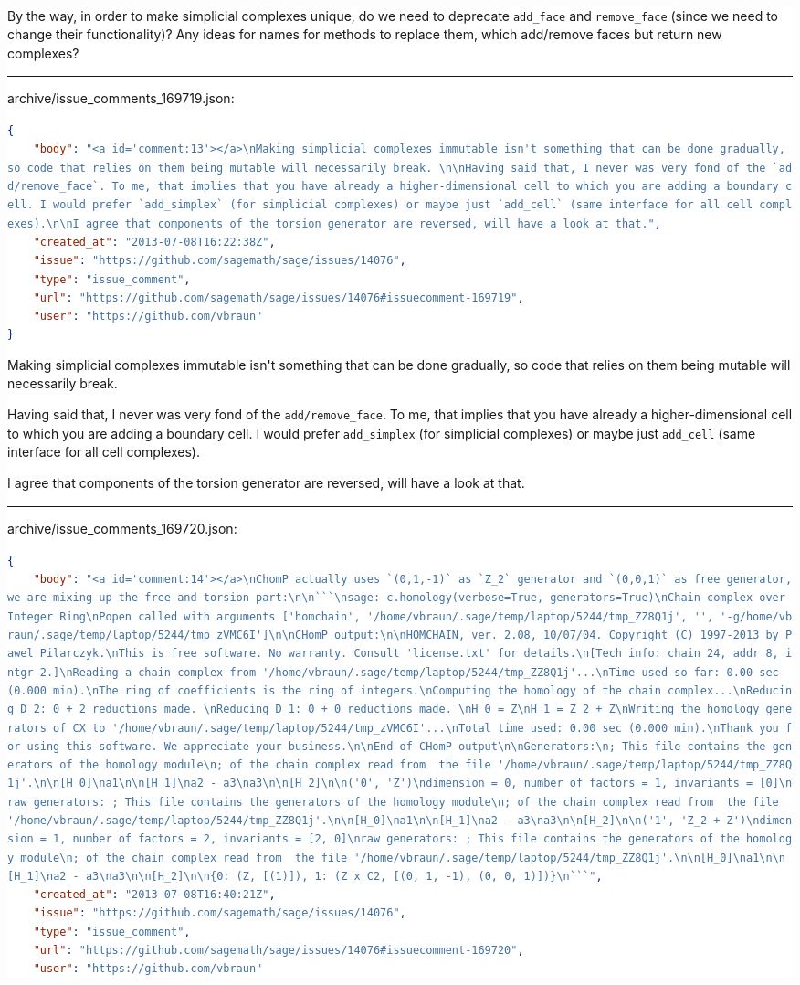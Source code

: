 <a id='comment:12'></a>
By the way, in order to make simplicial complexes unique, do we need to deprecate `add_face` and `remove_face` (since we need to change their functionality)? Any ideas for names for methods to replace them, which add/remove faces but return new complexes?



---

archive/issue_comments_169719.json:
```json
{
    "body": "<a id='comment:13'></a>\nMaking simplicial complexes immutable isn't something that can be done gradually, so code that relies on them being mutable will necessarily break. \n\nHaving said that, I never was very fond of the `add/remove_face`. To me, that implies that you have already a higher-dimensional cell to which you are adding a boundary cell. I would prefer `add_simplex` (for simplicial complexes) or maybe just `add_cell` (same interface for all cell complexes).\n\nI agree that components of the torsion generator are reversed, will have a look at that.",
    "created_at": "2013-07-08T16:22:38Z",
    "issue": "https://github.com/sagemath/sage/issues/14076",
    "type": "issue_comment",
    "url": "https://github.com/sagemath/sage/issues/14076#issuecomment-169719",
    "user": "https://github.com/vbraun"
}
```

<a id='comment:13'></a>
Making simplicial complexes immutable isn't something that can be done gradually, so code that relies on them being mutable will necessarily break. 

Having said that, I never was very fond of the `add/remove_face`. To me, that implies that you have already a higher-dimensional cell to which you are adding a boundary cell. I would prefer `add_simplex` (for simplicial complexes) or maybe just `add_cell` (same interface for all cell complexes).

I agree that components of the torsion generator are reversed, will have a look at that.



---

archive/issue_comments_169720.json:
```json
{
    "body": "<a id='comment:14'></a>\nChomP actually uses `(0,1,-1)` as `Z_2` generator and `(0,0,1)` as free generator, we are mixing up the free and torsion part:\n\n```\nsage: c.homology(verbose=True, generators=True)\nChain complex over Integer Ring\nPopen called with arguments ['homchain', '/home/vbraun/.sage/temp/laptop/5244/tmp_ZZ8Q1j', '', '-g/home/vbraun/.sage/temp/laptop/5244/tmp_zVMC6I']\n\nCHomP output:\n\nHOMCHAIN, ver. 2.08, 10/07/04. Copyright (C) 1997-2013 by Pawel Pilarczyk.\nThis is free software. No warranty. Consult 'license.txt' for details.\n[Tech info: chain 24, addr 8, intgr 2.]\nReading a chain complex from '/home/vbraun/.sage/temp/laptop/5244/tmp_ZZ8Q1j'...\nTime used so far: 0.00 sec (0.000 min).\nThe ring of coefficients is the ring of integers.\nComputing the homology of the chain complex...\nReducing D_2: 0 + 2 reductions made. \nReducing D_1: 0 + 0 reductions made. \nH_0 = Z\nH_1 = Z_2 + Z\nWriting the homology generators of CX to '/home/vbraun/.sage/temp/laptop/5244/tmp_zVMC6I'...\nTotal time used: 0.00 sec (0.000 min).\nThank you for using this software. We appreciate your business.\n\nEnd of CHomP output\n\nGenerators:\n; This file contains the generators of the homology module\n; of the chain complex read from  the file '/home/vbraun/.sage/temp/laptop/5244/tmp_ZZ8Q1j'.\n\n[H_0]\na1\n\n[H_1]\na2 - a3\na3\n\n[H_2]\n\n('0', 'Z')\ndimension = 0, number of factors = 1, invariants = [0]\nraw generators: ; This file contains the generators of the homology module\n; of the chain complex read from  the file '/home/vbraun/.sage/temp/laptop/5244/tmp_ZZ8Q1j'.\n\n[H_0]\na1\n\n[H_1]\na2 - a3\na3\n\n[H_2]\n\n('1', 'Z_2 + Z')\ndimension = 1, number of factors = 2, invariants = [2, 0]\nraw generators: ; This file contains the generators of the homology module\n; of the chain complex read from  the file '/home/vbraun/.sage/temp/laptop/5244/tmp_ZZ8Q1j'.\n\n[H_0]\na1\n\n[H_1]\na2 - a3\na3\n\n[H_2]\n\n{0: (Z, [(1)]), 1: (Z x C2, [(0, 1, -1), (0, 0, 1)])}\n```",
    "created_at": "2013-07-08T16:40:21Z",
    "issue": "https://github.com/sagemath/sage/issues/14076",
    "type": "issue_comment",
    "url": "https://github.com/sagemath/sage/issues/14076#issuecomment-169720",
    "user": "https://github.com/vbraun"
```